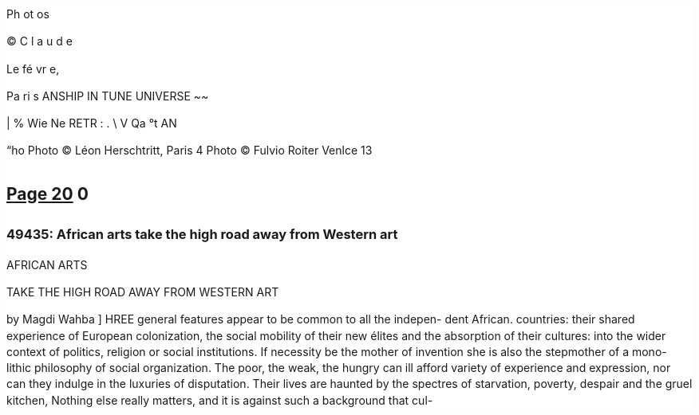    
Ph
ot
os
 
© 
C
l
a
u
d
e
 
Le
fé
vr
e,
 
Pa
ri
s 
ANSHIP IN TUNE 
UNIVERSE ~~ 
     
| 
\% Wie 
Ne 
RETR 
: . \ V 
Qa °t AN 
   
  “ho 
Photo © Léon Herschtritt, Paris 4 Photo © Fulvio Roiter Venlce 
13

## [Page 20](074819engo.pdf#page=20) 0

### 49435: African arts take the high road away from Western art

  
AFRICAN ARTS 
  
TAKE THE HIGH ROAD 
AWAY FROM WESTERN ART 
  
by Magdi Wahba 
] HREE general features appear 
to be common to all the indepen- 
dent African. countries: their shared 
experience of European colonization, 
the social mobility of their new élites 
and the absorption of their cultures: 
into the wider context of politics, 
religion or social institutions. If 
necessity be the mother of invention 
she is also the stepmother of a mono- 
lithic philosophy of social organization. 
The poor, the weak, the hungry can 
ill afford variety of experience and 
expression, nor can they indulge in the 
luxuries of disputation. Their lives are 
haunted by the spectres of starvation, 
poverty, despair and the gruel kitchen, 
Nothing else really matters, and it is 
against such a background that cul- 